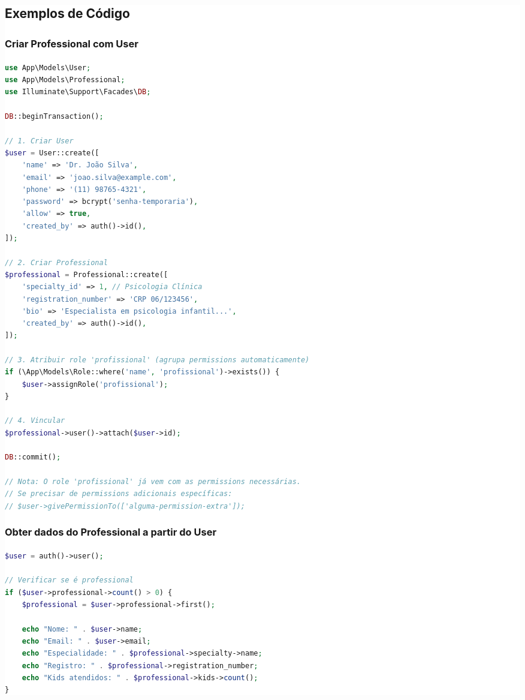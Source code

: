 
## Exemplos de Código

### Criar Professional com User

```php
use App\Models\User;
use App\Models\Professional;
use Illuminate\Support\Facades\DB;

DB::beginTransaction();

// 1. Criar User
$user = User::create([
    'name' => 'Dr. João Silva',
    'email' => 'joao.silva@example.com',
    'phone' => '(11) 98765-4321',
    'password' => bcrypt('senha-temporaria'),
    'allow' => true,
    'created_by' => auth()->id(),
]);

// 2. Criar Professional
$professional = Professional::create([
    'specialty_id' => 1, // Psicologia Clínica
    'registration_number' => 'CRP 06/123456',
    'bio' => 'Especialista em psicologia infantil...',
    'created_by' => auth()->id(),
]);

// 3. Atribuir role 'profissional' (agrupa permissions automaticamente)
if (\App\Models\Role::where('name', 'profissional')->exists()) {
    $user->assignRole('profissional');
}

// 4. Vincular
$professional->user()->attach($user->id);

DB::commit();

// Nota: O role 'profissional' já vem com as permissions necessárias.
// Se precisar de permissions adicionais específicas:
// $user->givePermissionTo(['alguma-permission-extra']);
```

### Obter dados do Professional a partir do User

```php
$user = auth()->user();

// Verificar se é professional
if ($user->professional->count() > 0) {
    $professional = $user->professional->first();

    echo "Nome: " . $user->name;
    echo "Email: " . $user->email;
    echo "Especialidade: " . $professional->specialty->name;
    echo "Registro: " . $professional->registration_number;
    echo "Kids atendidos: " . $professional->kids->count();
}
```
